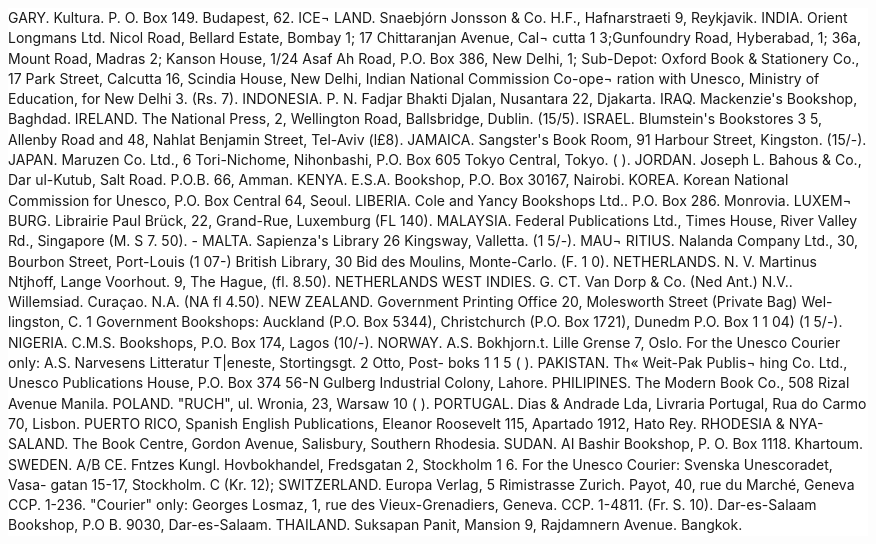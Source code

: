 GARY. Kultura. P. O. Box 149. Budapest, 62. ICE¬
LAND. Snaebjórn Jonsson & Co. H.F., Hafnarstraeti 9,
Reykjavik. INDIA. Orient Longmans Ltd. Nicol Road,
Bellard Estate, Bombay 1; 17 Chittaranjan Avenue, Cal¬
cutta 1 3;Gunfoundry Road, Hyberabad, 1; 36a, Mount
Road, Madras 2; Kanson House, 1/24 Asaf Ah Road, P.O.
Box 386, New Delhi, 1; Sub-Depot: Oxford Book &
Stationery Co., 17 Park Street, Calcutta 16, Scindia
House, New Delhi, Indian National Commission Co-ope¬
ration with Unesco, Ministry of Education, for New
Delhi 3. (Rs. 7). INDONESIA. P. N. Fadjar Bhakti
Djalan, Nusantara 22, Djakarta. IRAQ. Mackenzie's
Bookshop, Baghdad. IRELAND. The National Press,
2, Wellington Road, Ballsbridge, Dublin. (15/5).
ISRAEL. Blumstein's Bookstores 3 5, Allenby Road
and 48, Nahlat Benjamin Street, Tel-Aviv (l£8).
JAMAICA. Sangster's Book Room, 91 Harbour
Street, Kingston. (15/-). JAPAN. Maruzen Co. Ltd.,
6 Tori-Nichome, Nihonbashi, P.O. Box 605 Tokyo
Central, Tokyo. (	). JORDAN. Joseph L. Bahous
& Co., Dar ul-Kutub, Salt Road. P.O.B. 66, Amman.
KENYA. E.S.A. Bookshop, P.O. Box 30167, Nairobi.
KOREA. Korean National Commission for Unesco, P.O.
Box Central 64, Seoul. LIBERIA. Cole and Yancy
Bookshops Ltd.. P.O. Box 286. Monrovia. LUXEM¬
BURG. Librairie Paul Brück, 22, Grand-Rue, Luxemburg
(FL 140). MALAYSIA. Federal Publications Ltd., Times
House, River Valley Rd., Singapore (M. S 7. 50). - MALTA.
Sapienza's Library 26 Kingsway, Valletta. (1 5/-). MAU¬
RITIUS. Nalanda Company Ltd., 30, Bourbon Street,
Port-Louis (1 07-) British Library, 30 Bid
des Moulins, Monte-Carlo. (F. 1 0). NETHERLANDS.
N. V. Martinus Ntjhoff, Lange Voorhout. 9, The Hague,
(fl. 8.50). NETHERLANDS WEST INDIES. G. CT.
Van Dorp & Co. (Ned Ant.) N.V.. Willemsiad. Curaçao.
N.A. (NA fl 4.50). NEW ZEALAND. Government
Printing Office 20, Molesworth Street (Private Bag) Wel-
lingston, C. 1 Government Bookshops: Auckland (P.O.
Box 5344), Christchurch (P.O. Box 1721), Dunedm P.O.
Box 1 1 04) (1 5/-). NIGERIA. C.M.S. Bookshops, P.O.
Box 174, Lagos (10/-). NORWAY. A.S. Bokhjorn.t.
Lille Grense 7, Oslo. For the Unesco Courier only: A.S.
Narvesens Litteratur T|eneste, Stortingsgt. 2 Otto, Post-
boks 1 1 5 (	). PAKISTAN. Th« Weit-Pak Publis¬
hing Co. Ltd., Unesco Publications House, P.O. Box 374
56-N Gulberg Industrial Colony, Lahore. PHILIPINES.
The Modern Book Co., 508 Rizal Avenue Manila.
POLAND. "RUCH", ul. Wronia, 23, Warsaw 10
(	). PORTUGAL. Dias & Andrade Lda, Livraria
Portugal, Rua do Carmo 70, Lisbon. PUERTO RICO,
Spanish English Publications, Eleanor Roosevelt 115,
Apartado 1912, Hato Rey. RHODESIA & NYA-
SALAND. The Book Centre, Gordon Avenue, Salisbury,
Southern Rhodesia. SUDAN. AI Bashir Bookshop,
P. O. Box 1118. Khartoum. SWEDEN. A/B CE.
Fntzes Kungl. Hovbokhandel, Fredsgatan 2, Stockholm 1 6.
For the Unesco Courier: Svenska Unescoradet, Vasa-
gatan 15-17, Stockholm. C (Kr. 12); SWITZERLAND.
Europa Verlag, 5 Rimistrasse Zurich. Payot, 40, rue du
Marché, Geneva CCP. 1-236. "Courier" only: Georges
Losmaz, 1, rue des Vieux-Grenadiers, Geneva. CCP.
1-4811. (Fr. S. 10). Dar-es-Salaam
Bookshop, P.O B. 9030, Dar-es-Salaam. THAILAND.
Suksapan Panit, Mansion 9, Rajdamnern Avenue. Bangkok.